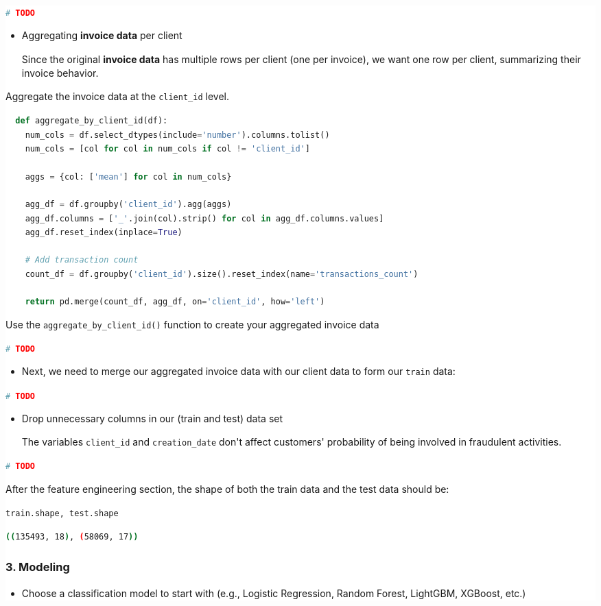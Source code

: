 ```python
# TODO
```
- Aggregating **invoice data** per client

  Since the original **invoice data** has multiple rows per client (one per invoice), we want one row per client, summarizing their invoice behavior.

Aggregate the invoice data at the `client_id` level.

```python
  def aggregate_by_client_id(df):
    num_cols = df.select_dtypes(include='number').columns.tolist()
    num_cols = [col for col in num_cols if col != 'client_id']

    aggs = {col: ['mean'] for col in num_cols}
    
    agg_df = df.groupby('client_id').agg(aggs)
    agg_df.columns = ['_'.join(col).strip() for col in agg_df.columns.values]
    agg_df.reset_index(inplace=True)

    # Add transaction count
    count_df = df.groupby('client_id').size().reset_index(name='transactions_count')

    return pd.merge(count_df, agg_df, on='client_id', how='left')
```
Use the `aggregate_by_client_id()` function to create your aggregated invoice data

```python
# TODO
```
- Next, we need to merge our aggregated invoice data with our client data to form our `train` data:

```python
# TODO
```
- Drop unnecessary columns in our (train and test) data set

  The variables `client_id` and `creation_date` don't affect customers' probability of being involved in fraudulent activities.

```python
# TODO
```

After the feature engineering section, the shape of both the train data and the test data should be:

```python
train.shape, test.shape
```
```bash
((135493, 18), (58069, 17))
```

### 3. Modeling
- Choose a classification model to start with (e.g., Logistic Regression, Random Forest, LightGBM, XGBoost, etc.)

